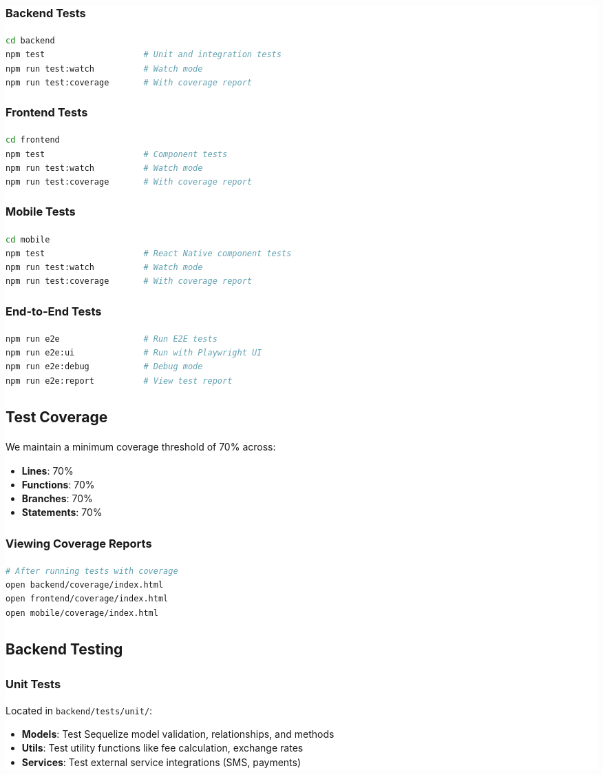 ### Backend Tests
```bash
cd backend
npm test                    # Unit and integration tests
npm run test:watch          # Watch mode
npm run test:coverage       # With coverage report
```

### Frontend Tests
```bash
cd frontend
npm test                    # Component tests
npm run test:watch          # Watch mode
npm run test:coverage       # With coverage report
```

### Mobile Tests
```bash
cd mobile
npm test                    # React Native component tests
npm run test:watch          # Watch mode
npm run test:coverage       # With coverage report
```

### End-to-End Tests
```bash
npm run e2e                 # Run E2E tests
npm run e2e:ui              # Run with Playwright UI
npm run e2e:debug           # Debug mode
npm run e2e:report          # View test report
```

## Test Coverage

We maintain a minimum coverage threshold of 70% across:
- **Lines**: 70%
- **Functions**: 70%
- **Branches**: 70%
- **Statements**: 70%

### Viewing Coverage Reports
```bash
# After running tests with coverage
open backend/coverage/index.html
open frontend/coverage/index.html
open mobile/coverage/index.html
```

## Backend Testing

### Unit Tests
Located in `backend/tests/unit/`:
- **Models**: Test Sequelize model validation, relationships, and methods
- **Utils**: Test utility functions like fee calculation, exchange rates
- **Services**: Test external service integrations (SMS, payments)
